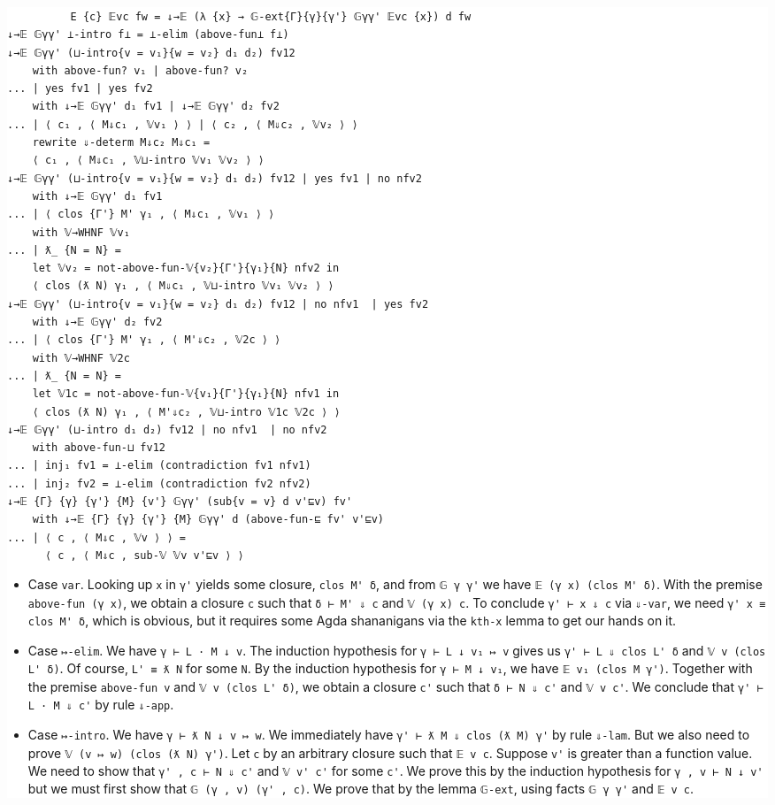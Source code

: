 ```
          E {c} 𝔼vc fw = ↓→𝔼 (λ {x} → 𝔾-ext{Γ}{γ}{γ'} 𝔾γγ' 𝔼vc {x}) d fw
↓→𝔼 𝔾γγ' ⊥-intro f⊥ = ⊥-elim (above-fun⊥ f⊥)
↓→𝔼 𝔾γγ' (⊔-intro{v = v₁}{w = v₂} d₁ d₂) fv12
    with above-fun? v₁ | above-fun? v₂
... | yes fv1 | yes fv2
    with ↓→𝔼 𝔾γγ' d₁ fv1 | ↓→𝔼 𝔾γγ' d₂ fv2
... | ⟨ c₁ , ⟨ M⇓c₁ , 𝕍v₁ ⟩ ⟩ | ⟨ c₂ , ⟨ M⇓c₂ , 𝕍v₂ ⟩ ⟩
    rewrite ⇓-determ M⇓c₂ M⇓c₁ =
    ⟨ c₁ , ⟨ M⇓c₁ , 𝕍⊔-intro 𝕍v₁ 𝕍v₂ ⟩ ⟩
↓→𝔼 𝔾γγ' (⊔-intro{v = v₁}{w = v₂} d₁ d₂) fv12 | yes fv1 | no nfv2
    with ↓→𝔼 𝔾γγ' d₁ fv1
... | ⟨ clos {Γ'} M' γ₁ , ⟨ M⇓c₁ , 𝕍v₁ ⟩ ⟩
    with 𝕍→WHNF 𝕍v₁
... | ƛ_ {N = N} =
    let 𝕍v₂ = not-above-fun-𝕍{v₂}{Γ'}{γ₁}{N} nfv2 in
    ⟨ clos (ƛ N) γ₁ , ⟨ M⇓c₁ , 𝕍⊔-intro 𝕍v₁ 𝕍v₂ ⟩ ⟩
↓→𝔼 𝔾γγ' (⊔-intro{v = v₁}{w = v₂} d₁ d₂) fv12 | no nfv1  | yes fv2
    with ↓→𝔼 𝔾γγ' d₂ fv2
... | ⟨ clos {Γ'} M' γ₁ , ⟨ M'⇓c₂ , 𝕍2c ⟩ ⟩
    with 𝕍→WHNF 𝕍2c
... | ƛ_ {N = N} =
    let 𝕍1c = not-above-fun-𝕍{v₁}{Γ'}{γ₁}{N} nfv1 in
    ⟨ clos (ƛ N) γ₁ , ⟨ M'⇓c₂ , 𝕍⊔-intro 𝕍1c 𝕍2c ⟩ ⟩
↓→𝔼 𝔾γγ' (⊔-intro d₁ d₂) fv12 | no nfv1  | no nfv2
    with above-fun-⊔ fv12
... | inj₁ fv1 = ⊥-elim (contradiction fv1 nfv1)
... | inj₂ fv2 = ⊥-elim (contradiction fv2 nfv2)
↓→𝔼 {Γ} {γ} {γ'} {M} {v'} 𝔾γγ' (sub{v = v} d v'⊑v) fv'
    with ↓→𝔼 {Γ} {γ} {γ'} {M} 𝔾γγ' d (above-fun-⊑ fv' v'⊑v)
... | ⟨ c , ⟨ M⇓c , 𝕍v ⟩ ⟩ =
      ⟨ c , ⟨ M⇓c , sub-𝕍 𝕍v v'⊑v ⟩ ⟩
```

* Case `var`. Looking up `x` in `γ'` yields some closure, `clos M' δ`,
  and from `𝔾 γ γ'` we have `𝔼 (γ x) (clos M' δ)`. With the premise
  `above-fun (γ x)`, we obtain a closure `c` such that `δ ⊢ M' ⇓ c`
  and `𝕍 (γ x) c`. To conclude `γ' ⊢ x ⇓ c` via `⇓-var`, we
  need `γ' x ≡ clos M' δ`, which is obvious, but it requires some
  Agda shananigans via the `kth-x` lemma to get our hands on it.

* Case `↦-elim`. We have `γ ⊢ L · M ↓ v`.
  The induction hypothesis for `γ ⊢ L ↓ v₁ ↦ v`
  gives us `γ' ⊢ L ⇓ clos L' δ` and `𝕍 v (clos L' δ)`.
  Of course, `L' ≡ ƛ N` for some `N`.
  By the induction hypothesis for `γ ⊢ M ↓ v₁`,
  we have `𝔼 v₁ (clos M γ')`.
  Together with the premise `above-fun v` and `𝕍 v (clos L' δ)`,
  we obtain a closure `c'` such that `δ ⊢ N ⇓ c'` and `𝕍 v c'`.
  We conclude that `γ' ⊢ L · M ⇓ c'` by rule `⇓-app`.

* Case `↦-intro`. We have `γ ⊢ ƛ N ↓ v ↦ w`.
  We immediately have `γ' ⊢ ƛ M ⇓ clos (ƛ M) γ'` by rule `⇓-lam`.
  But we also need to prove `𝕍 (v ↦ w) (clos (ƛ N) γ')`.
  Let `c` by an arbitrary closure such that `𝔼 v c`.
  Suppose `v'` is greater than a function value.
  We need to show that `γ' , c ⊢ N ⇓ c'` and `𝕍 v' c'` for some `c'`.
  We prove this by the induction hypothesis for `γ , v ⊢ N ↓ v'`
  but we must first show that `𝔾 (γ , v) (γ' , c)`. We prove
  that by the lemma `𝔾-ext`, using facts `𝔾 γ γ'` and `𝔼 v c`.
